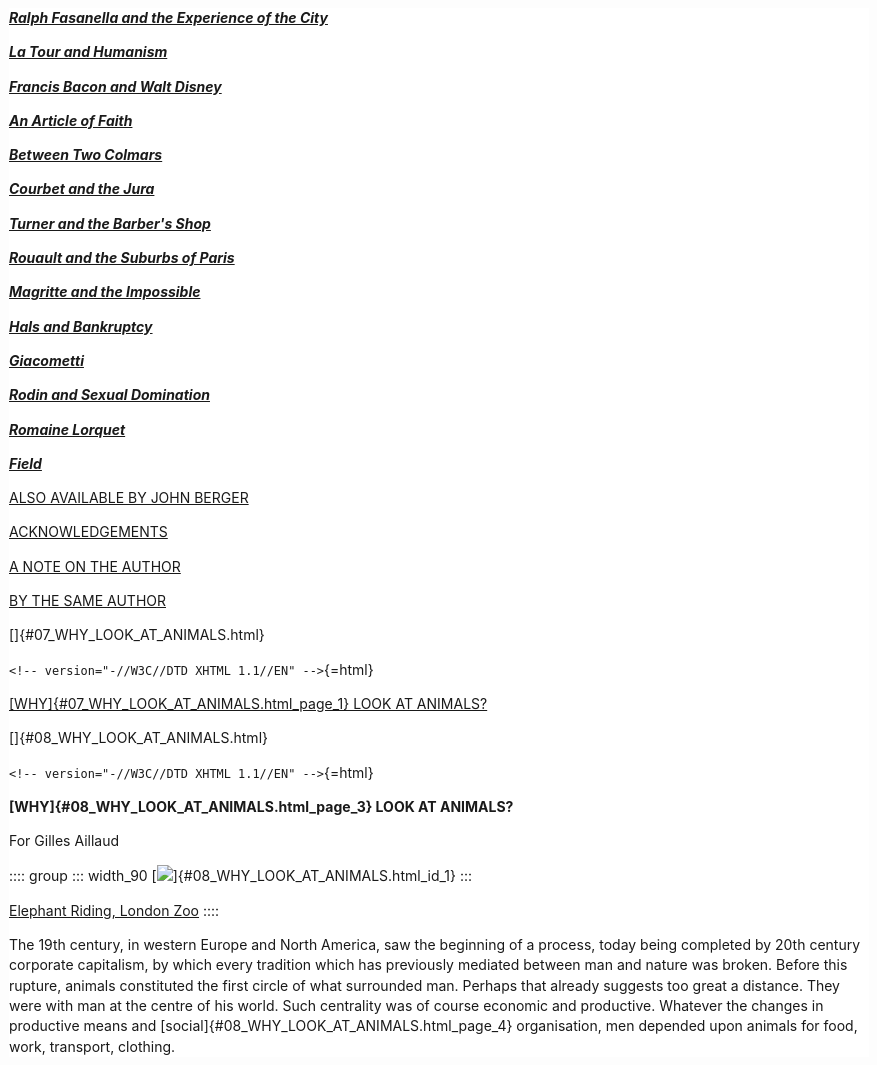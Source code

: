 ***[Ralph Fasanella and the Experience of the City](#19_Ralph_Fasanella_and_the_Experien.html_page_103)***

***[La Tour and Humanism](#20_La_Tour_and_Humanism.html_page_110)***

***[Francis Bacon and Walt Disney](#21_Francis_Bacon_and_Walt_Disney.html_page_118)***

***[An Article of Faith](#22_An_Article_of_Faith.html_page_126)***

***[Between Two Colmars](#23_Between_Two_Colmars.html_page_134)***

***[Courbet and the Jura](#24_Courbet_and_the_Jura.html_page_141)***

***[Turner and the Barber's Shop](#25_Turner_and_the_Barber_s_Shop.html_page_149)***

***[Rouault and the Suburbs of Paris](#26_Rouault_and_the_Suburbs_of_Paris.html_page_156)***

***[Magritte and the Impossible](#27_Magritte_and_the_Impossible.html_page_162)***

***[Hals and Bankruptcy](#28_Hals_and_Bankruptcy.html_page_169)***

***[Giacometti](#29_Giacometti.html_page_178)***

***[Rodin and Sexual Domination](#30_Rodin_and_Sexual_Domination.html_page_184)***

***[Romaine Lorquet](#31_Romaine_Lorquet.html_page_192)***

***[Field](#32_Field.html_page_199)***

[ALSO AVAILABLE BY JOHN BERGER](#34_Back_Matter.html)

[ACKNOWLEDGEMENTS](#06_ACKNOWLEDGMENTS.html)

[A NOTE ON THE AUTHOR](#00_A_NOTE_ON_THE_AUTHOR.html)

[BY THE SAME AUTHOR](#01_BY_THE_SAME_AUTHOR.html)

[]{#07_WHY_LOOK_AT_ANIMALS.html}

`<!-- version="-//W3C//DTD XHTML 1.1//EN" -->`{=html}

[[WHY]{#07_WHY_LOOK_AT_ANIMALS.html_page_1} LOOK AT ANIMALS?](#05_Table_of_Contents.html_toc1)

[]{#08_WHY_LOOK_AT_ANIMALS.html}

`<!-- version="-//W3C//DTD XHTML 1.1//EN" -->`{=html}

**[WHY]{#08_WHY_LOOK_AT_ANIMALS.html_page_3} LOOK AT ANIMALS?**

For Gilles Aillaud

:::: group
::: width_90
[![](img/17_1.jpg)]{#08_WHY_LOOK_AT_ANIMALS.html_id_1}
:::

[Elephant Riding, London Zoo](#33_PICTURE_ACKNOWLEDGMENTS.html_img1)
::::

The 19th century, in western Europe and North America, saw the beginning of a process, today being completed by 20th century corporate capitalism, by which every tradition which has previously mediated between man and nature was broken. Before this rupture, animals constituted the first circle of what surrounded man. Perhaps that already suggests too great a distance. They were with man at the centre of his world. Such centrality was of course economic and productive. Whatever the changes in productive means and [social]{#08_WHY_LOOK_AT_ANIMALS.html_page_4} organisation, men depended upon animals for food, work, transport, clothing.
